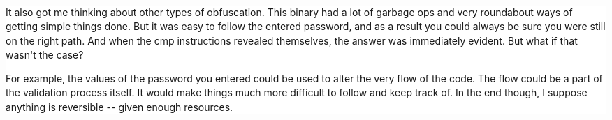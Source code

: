 It also got me thinking about other types of obfuscation. This binary had a lot of garbage ops and very roundabout ways of getting simple things done. But it was easy to follow the entered password, and as a result you could always be sure you were still on the right path. And when the cmp instructions revealed themselves, the answer was immediately evident. But what if that wasn't the case?

For example, the values of the password you entered could be used to alter the very flow of the code. The flow could be a part of the validation process itself.  It would make things much more difficult to follow and keep track of. In the end though, I suppose anything is reversible -- given enough resources.
